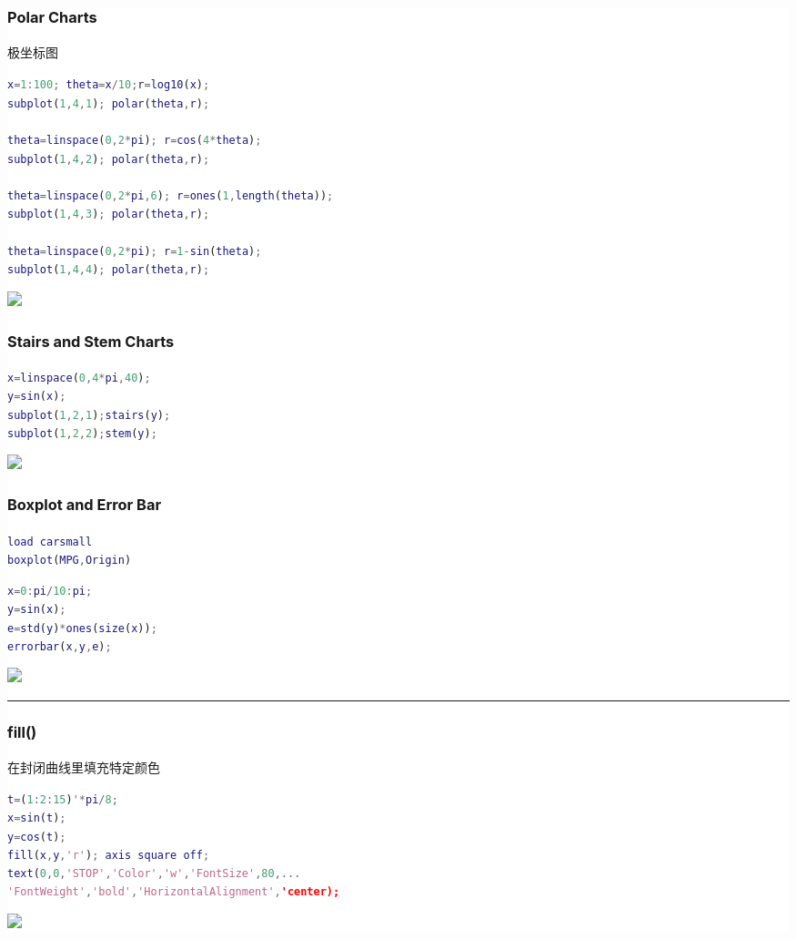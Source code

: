 ### Polar Charts
极坐标图
```matlab
x=1:100; theta=x/10;r=log10(x);
subplot(1,4,1); polar(theta,r);

theta=linspace(0,2*pi); r=cos(4*theta);
subplot(1,4,2); polar(theta,r);

theta=linspace(0,2*pi,6); r=ones(1,length(theta));
subplot(1,4,3); polar(theta,r);

theta=linspace(0,2*pi); r=1-sin(theta);
subplot(1,4,4); polar(theta,r);
```
<img src="http://image.slugyao.top/MatlabPicture/Polar.png" width=400>

### Stairs and Stem Charts
```matlab
x=linspace(0,4*pi,40);
y=sin(x);
subplot(1,2,1);stairs(y);
subplot(1,2,2);stem(y);
```
<img src="http://image.slugyao.top/MatlabPicture/StairStem.png" width=400>

### Boxplot and Error Bar
```matlab
load carsmall
boxplot(MPG,Origin)
```
<omg src="http://image.slugyao.top/MatlabPicture/Boxplot.png" width=400>

```matlab
x=0:pi/10:pi;
y=sin(x);
e=std(y)*ones(size(x));
errorbar(x,y,e);
```
<img src="http://image.slugyao.top/MatlabPicture/ErrorBar.png" width=400>

***
### fill()
在封闭曲线里填充特定颜色

```matlab
t=(1:2:15)'*pi/8;
x=sin(t);
y=cos(t);
fill(x,y,'r'); axis square off;
text(0,0,'STOP','Color','w','FontSize',80,...
'FontWeight','bold','HorizontalAlignment','center);
```
<img src="http://image.slugyao.top/MatlabPicture/STOP.png" width=400>
